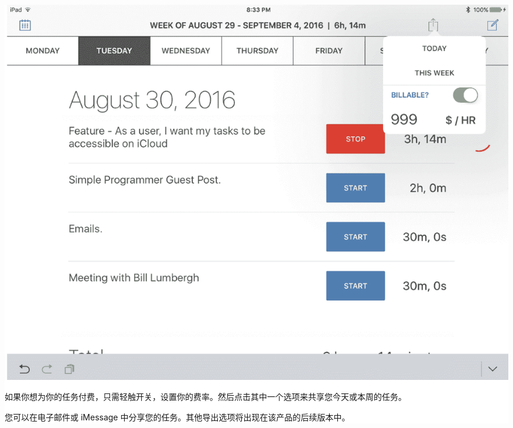 ![screen-shot-2016-09-11-at-12-48-15-pm](img/cbd9a675228c635b301d10c898d9e89d.png)

如果你想为你的任务付费，只需轻触开关，设置你的费率。然后点击其中一个选项来共享您今天或本周的任务。

您可以在电子邮件或 iMessage 中分享您的任务。其他导出选项将出现在该产品的后续版本中。
